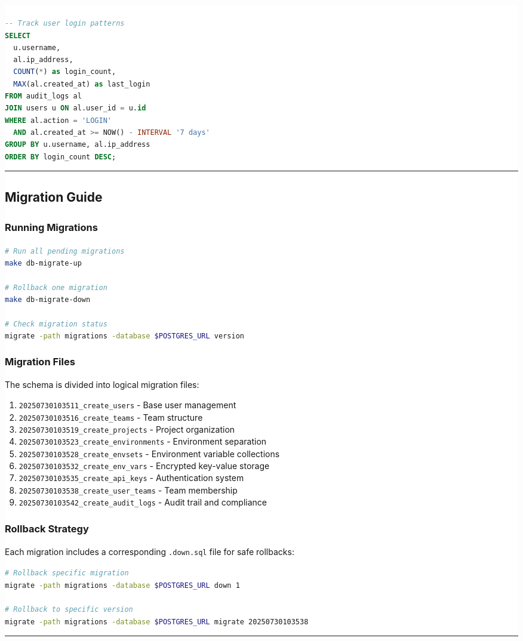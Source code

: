 ```sql

-- Track user login patterns
SELECT 
  u.username,
  al.ip_address,
  COUNT(*) as login_count,
  MAX(al.created_at) as last_login
FROM audit_logs al
JOIN users u ON al.user_id = u.id
WHERE al.action = 'LOGIN'
  AND al.created_at >= NOW() - INTERVAL '7 days'
GROUP BY u.username, al.ip_address
ORDER BY login_count DESC;
```

---

## Migration Guide

### Running Migrations

```bash
# Run all pending migrations
make db-migrate-up

# Rollback one migration
make db-migrate-down

# Check migration status
migrate -path migrations -database $POSTGRES_URL version
```

### Migration Files

The schema is divided into logical migration files:

1. `20250730103511_create_users` - Base user management
2. `20250730103516_create_teams` - Team structure
3. `20250730103519_create_projects` - Project organization
4. `20250730103523_create_environments` - Environment separation
5. `20250730103528_create_envsets` - Environment variable collections
6. `20250730103532_create_env_vars` - Encrypted key-value storage
7. `20250730103535_create_api_keys` - Authentication system
8. `20250730103538_create_user_teams` - Team membership
9. `20250730103542_create_audit_logs` - Audit trail and compliance

### Rollback Strategy

Each migration includes a corresponding `.down.sql` file for safe rollbacks:

```bash
# Rollback specific migration
migrate -path migrations -database $POSTGRES_URL down 1

# Rollback to specific version
migrate -path migrations -database $POSTGRES_URL migrate 20250730103538
```

---